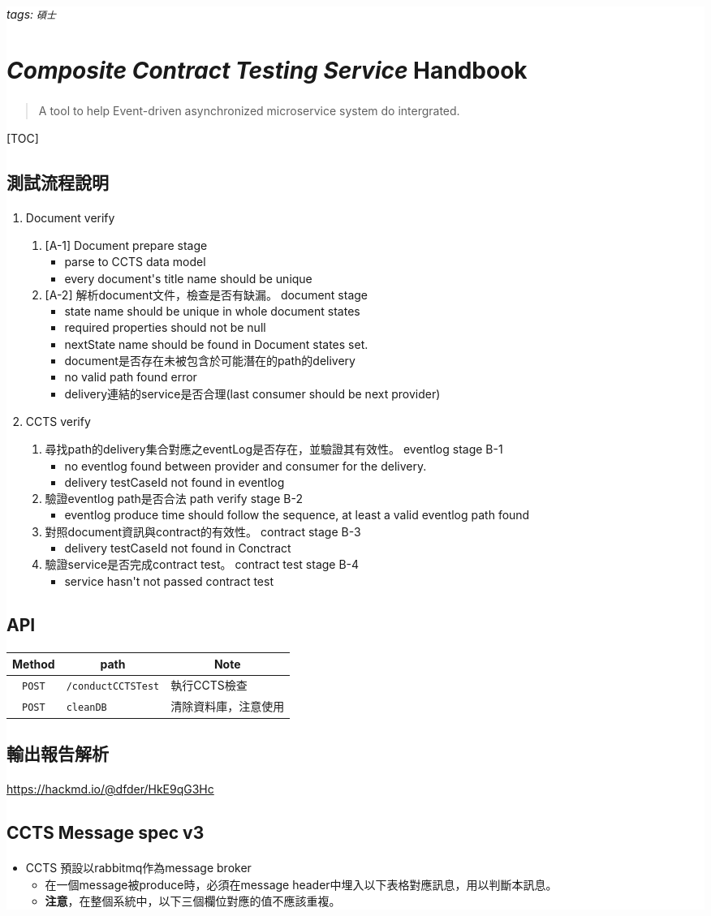 ###### tags: `碩士` 

# *Composite Contract Testing Service* Handbook
> A tool to help Event-driven asynchronized microservice system do intergrated.


[TOC]

## 測試流程說明
1. Document verify
    1. [A-1] Document prepare stage 
        + parse to CCTS data model
        + every document's title name should be unique
    2. [A-2] 解析document文件，檢查是否有缺漏。 document stage 
        + state name should be unique in whole document states
        + required properties should not be null
        + nextState name should be found in Document states set.
        + document是否存在未被包含於可能潛在的path的delivery
        + no valid path found error
        + delivery連結的service是否合理(last consumer should be next provider)

        
        
2. CCTS verify
    1. 尋找path的delivery集合對應之eventLog是否存在，並驗證其有效性。 eventlog stage B-1
        + no eventlog found between provider and consumer for the delivery. 
        + delivery testCaseId not found in eventlog
    2. 驗證eventlog path是否合法   path verify stage B-2
        + eventlog produce time should follow the sequence, at least a valid eventlog path found
    3. 對照document資訊與contract的有效性。   contract stage B-3
        + delivery testCaseId not found in Conctract
    4. 驗證service是否完成contract test。    contract test stage B-4
        + service hasn't not passed contract test

## API 



| Method | path               | Note                 |
|:------:| ------------------ | -------------------- |
| `POST` | `/conductCCTSTest` | 執行CCTS檢查         |
| `POST` | `cleanDB`          | 清除資料庫，注意使用 |


## 輸出報告解析
https://hackmd.io/@dfder/HkE9qG3Hc




## CCTS Message spec v3
+ CCTS 預設以rabbitmq作為message broker
	+ 在一個message被produce時，必須在message header中埋入以下表格對應訊息，用以判斷本訊息。
	+ **注意**，在整個系統中，以下三個欄位對應的值不應該重複。

